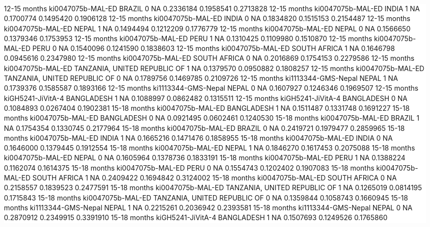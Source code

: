 12-15 months   ki0047075b-MAL-ED     BRAZIL                         0                    NA                0.2336184   0.1958541   0.2713828
12-15 months   ki0047075b-MAL-ED     INDIA                          1                    NA                0.1700774   0.1495420   0.1906128
12-15 months   ki0047075b-MAL-ED     INDIA                          0                    NA                0.1834820   0.1515153   0.2154487
12-15 months   ki0047075b-MAL-ED     NEPAL                          1                    NA                0.1494494   0.1212209   0.1776779
12-15 months   ki0047075b-MAL-ED     NEPAL                          0                    NA                0.1566650   0.1379346   0.1753953
12-15 months   ki0047075b-MAL-ED     PERU                           1                    NA                0.1310425   0.1109980   0.1510870
12-15 months   ki0047075b-MAL-ED     PERU                           0                    NA                0.1540096   0.1241590   0.1838603
12-15 months   ki0047075b-MAL-ED     SOUTH AFRICA                   1                    NA                0.1646798   0.0945616   0.2347980
12-15 months   ki0047075b-MAL-ED     SOUTH AFRICA                   0                    NA                0.2016869   0.1754153   0.2279586
12-15 months   ki0047075b-MAL-ED     TANZANIA, UNITED REPUBLIC OF   1                    NA                0.1379570   0.0950882   0.1808257
12-15 months   ki0047075b-MAL-ED     TANZANIA, UNITED REPUBLIC OF   0                    NA                0.1789756   0.1469785   0.2109726
12-15 months   ki1113344-GMS-Nepal   NEPAL                          1                    NA                0.1739376   0.1585587   0.1893166
12-15 months   ki1113344-GMS-Nepal   NEPAL                          0                    NA                0.1607927   0.1246346   0.1969507
12-15 months   kiGH5241-JiVitA-4     BANGLADESH                     1                    NA                0.1088997   0.0862482   0.1315511
12-15 months   kiGH5241-JiVitA-4     BANGLADESH                     0                    NA                0.1084893   0.0267404   0.1902381
15-18 months   ki0047075b-MAL-ED     BANGLADESH                     1                    NA                0.1511487   0.1331748   0.1691227
15-18 months   ki0047075b-MAL-ED     BANGLADESH                     0                    NA                0.0921495   0.0602461   0.1240530
15-18 months   ki0047075b-MAL-ED     BRAZIL                         1                    NA                0.1754354   0.1330745   0.2177964
15-18 months   ki0047075b-MAL-ED     BRAZIL                         0                    NA                0.2419721   0.1979477   0.2859965
15-18 months   ki0047075b-MAL-ED     INDIA                          1                    NA                0.1665216   0.1471476   0.1858955
15-18 months   ki0047075b-MAL-ED     INDIA                          0                    NA                0.1646000   0.1379445   0.1912554
15-18 months   ki0047075b-MAL-ED     NEPAL                          1                    NA                0.1846270   0.1617453   0.2075088
15-18 months   ki0047075b-MAL-ED     NEPAL                          0                    NA                0.1605964   0.1378736   0.1833191
15-18 months   ki0047075b-MAL-ED     PERU                           1                    NA                0.1388224   0.1162074   0.1614375
15-18 months   ki0047075b-MAL-ED     PERU                           0                    NA                0.1554743   0.1202402   0.1907083
15-18 months   ki0047075b-MAL-ED     SOUTH AFRICA                   1                    NA                0.2409422   0.1694842   0.3124002
15-18 months   ki0047075b-MAL-ED     SOUTH AFRICA                   0                    NA                0.2158557   0.1839523   0.2477591
15-18 months   ki0047075b-MAL-ED     TANZANIA, UNITED REPUBLIC OF   1                    NA                0.1265019   0.0814195   0.1715843
15-18 months   ki0047075b-MAL-ED     TANZANIA, UNITED REPUBLIC OF   0                    NA                0.1359844   0.1058743   0.1660945
15-18 months   ki1113344-GMS-Nepal   NEPAL                          1                    NA                0.2215261   0.2036942   0.2393581
15-18 months   ki1113344-GMS-Nepal   NEPAL                          0                    NA                0.2870912   0.2349915   0.3391910
15-18 months   kiGH5241-JiVitA-4     BANGLADESH                     1                    NA                0.1507693   0.1249526   0.1765860